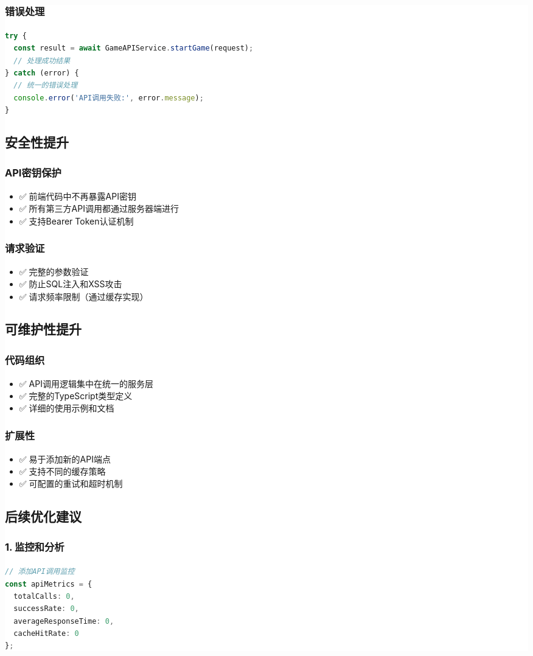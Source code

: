### 错误处理
```typescript
try {
  const result = await GameAPIService.startGame(request);
  // 处理成功结果
} catch (error) {
  // 统一的错误处理
  console.error('API调用失败:', error.message);
}
```

## 安全性提升

### API密钥保护
- ✅ 前端代码中不再暴露API密钥
- ✅ 所有第三方API调用都通过服务器端进行
- ✅ 支持Bearer Token认证机制

### 请求验证
- ✅ 完整的参数验证
- ✅ 防止SQL注入和XSS攻击
- ✅ 请求频率限制（通过缓存实现）

## 可维护性提升

### 代码组织
- ✅ API调用逻辑集中在统一的服务层
- ✅ 完整的TypeScript类型定义
- ✅ 详细的使用示例和文档

### 扩展性
- ✅ 易于添加新的API端点
- ✅ 支持不同的缓存策略
- ✅ 可配置的重试和超时机制

## 后续优化建议

### 1. 监控和分析
```typescript
// 添加API调用监控
const apiMetrics = {
  totalCalls: 0,
  successRate: 0,
  averageResponseTime: 0,
  cacheHitRate: 0
};
```
